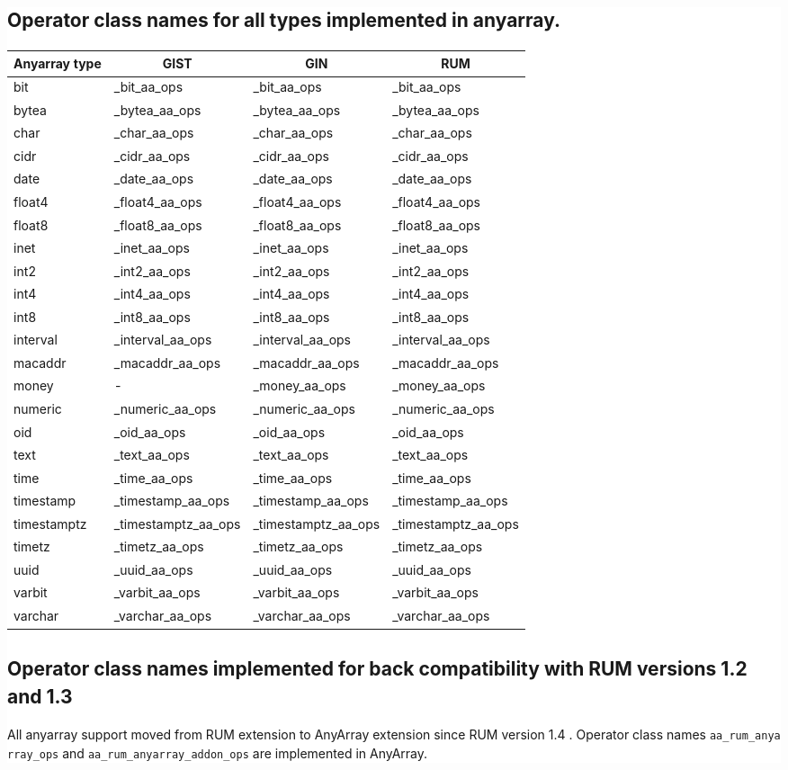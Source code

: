 Operator class names for all types implemented in anyarray.
-----------------------------------------------------------

|Anyarray type|GIST|GIN|RUM|
|----|----|---|---|
|bit|_bit_aa_ops|_bit_aa_ops|_bit_aa_ops|
|bytea|_bytea_aa_ops|_bytea_aa_ops|_bytea_aa_ops|
|char|_char_aa_ops|_char_aa_ops|_char_aa_ops|
|cidr|_cidr_aa_ops|_cidr_aa_ops|_cidr_aa_ops|
|date|_date_aa_ops|_date_aa_ops|_date_aa_ops|
|float4|_float4_aa_ops|_float4_aa_ops|_float4_aa_ops|
|float8|_float8_aa_ops|_float8_aa_ops|_float8_aa_ops|
|inet|_inet_aa_ops|_inet_aa_ops|_inet_aa_ops|
|int2|_int2_aa_ops|_int2_aa_ops|_int2_aa_ops|
|int4|_int4_aa_ops|_int4_aa_ops|_int4_aa_ops|
|int8|_int8_aa_ops|_int8_aa_ops|_int8_aa_ops|
|interval|_interval_aa_ops|_interval_aa_ops|_interval_aa_ops|
|macaddr|_macaddr_aa_ops|_macaddr_aa_ops|_macaddr_aa_ops|
|money| - |_money_aa_ops|_money_aa_ops|
|numeric|_numeric_aa_ops|_numeric_aa_ops|_numeric_aa_ops|
|oid|_oid_aa_ops|_oid_aa_ops|_oid_aa_ops|
|text|_text_aa_ops|_text_aa_ops|_text_aa_ops|
|time|_time_aa_ops|_time_aa_ops|_time_aa_ops|
|timestamp|_timestamp_aa_ops|_timestamp_aa_ops|_timestamp_aa_ops|
|timestamptz|_timestamptz_aa_ops|_timestamptz_aa_ops|_timestamptz_aa_ops|
|timetz|_timetz_aa_ops|_timetz_aa_ops|_timetz_aa_ops|
|uuid|_uuid_aa_ops|_uuid_aa_ops|_uuid_aa_ops|
|varbit|_varbit_aa_ops|_varbit_aa_ops|_varbit_aa_ops|
|varchar|_varchar_aa_ops|_varchar_aa_ops|_varchar_aa_ops|

Operator class names implemented for back compatibility with RUM versions 1.2 and 1.3
-----------------------------------------------------------

All anyarray support moved from RUM extension to AnyArray extension since RUM version 1.4 . Operator class names `aa_rum_anyarray_ops` and `aa_rum_anyarray_addon_ops` are implemented in AnyArray. 

